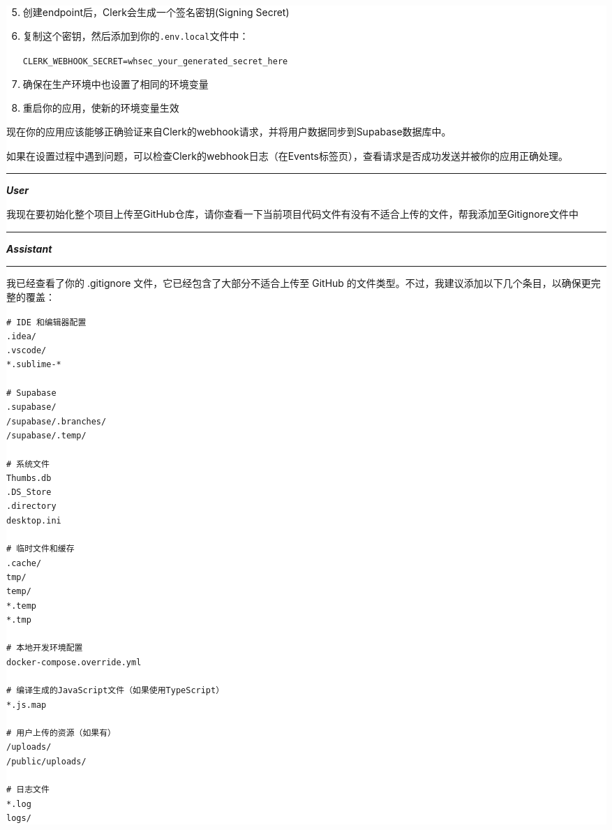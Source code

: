 5. 创建endpoint后，Clerk会生成一个签名密钥(Signing Secret)

6. 复制这个密钥，然后添加到你的`.env.local`文件中：
   ```
   CLERK_WEBHOOK_SECRET=whsec_your_generated_secret_here
   ```

7. 确保在生产环境中也设置了相同的环境变量

8. 重启你的应用，使新的环境变量生效

现在你的应用应该能够正确验证来自Clerk的webhook请求，并将用户数据同步到Supabase数据库中。

如果在设置过程中遇到问题，可以检查Clerk的webhook日志（在Events标签页），查看请求是否成功发送并被你的应用正确处理。

---

_**User**_

我现在要初始化整个项目上传至GitHub仓库，请你查看一下当前项目代码文件有没有不适合上传的文件，帮我添加至Gitignore文件中

---

_**Assistant**_



---

我已经查看了你的 .gitignore 文件，它已经包含了大部分不适合上传至 GitHub 的文件类型。不过，我建议添加以下几个条目，以确保更完整的覆盖：

```
# IDE 和编辑器配置
.idea/
.vscode/
*.sublime-*

# Supabase
.supabase/
/supabase/.branches/
/supabase/.temp/

# 系统文件
Thumbs.db
.DS_Store
.directory
desktop.ini

# 临时文件和缓存
.cache/
tmp/
temp/
*.temp
*.tmp

# 本地开发环境配置
docker-compose.override.yml

# 编译生成的JavaScript文件（如果使用TypeScript）
*.js.map

# 用户上传的资源（如果有）
/uploads/
/public/uploads/

# 日志文件
*.log
logs/
```

